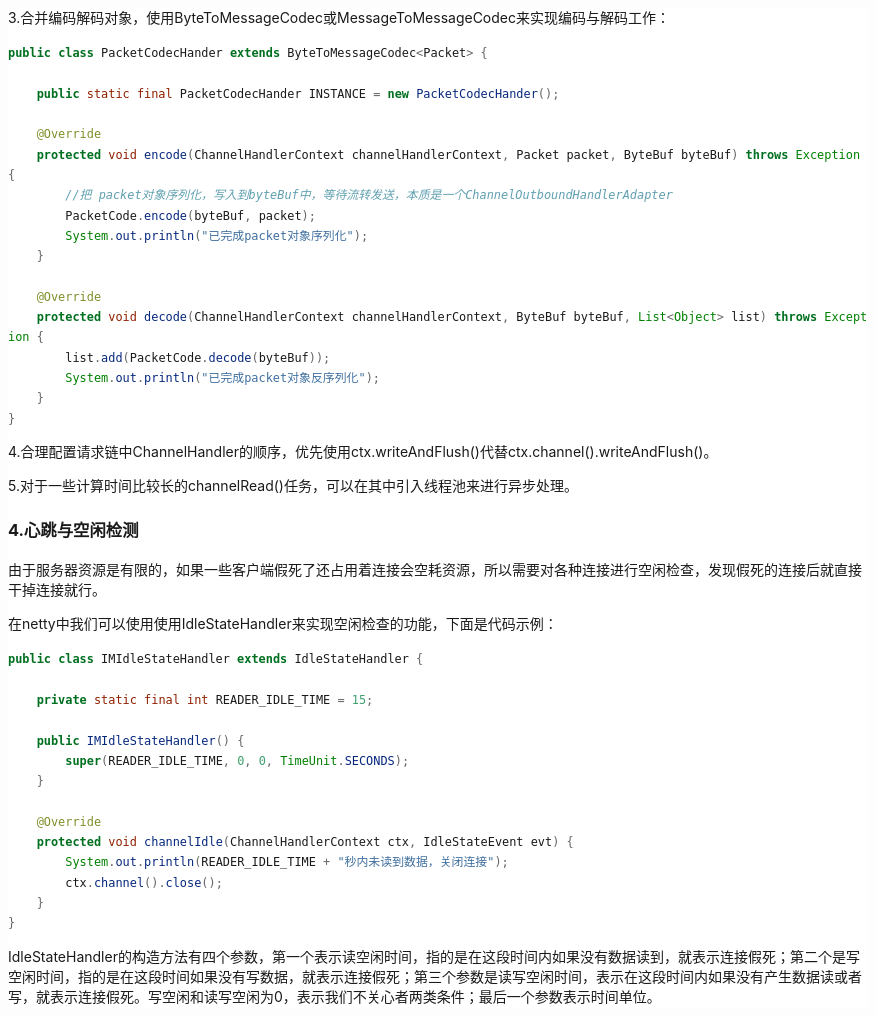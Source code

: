 3.合并编码解码对象，使用ByteToMessageCodec或MessageToMessageCodec来实现编码与解码工作：

```java
public class PacketCodecHander extends ByteToMessageCodec<Packet> {

    public static final PacketCodecHander INSTANCE = new PacketCodecHander();

    @Override
    protected void encode(ChannelHandlerContext channelHandlerContext, Packet packet, ByteBuf byteBuf) throws Exception {
        //把 packet对象序列化，写入到byteBuf中，等待流转发送，本质是一个ChannelOutboundHandlerAdapter
        PacketCode.encode(byteBuf, packet);
        System.out.println("已完成packet对象序列化");
    }

    @Override
    protected void decode(ChannelHandlerContext channelHandlerContext, ByteBuf byteBuf, List<Object> list) throws Exception {
        list.add(PacketCode.decode(byteBuf));
        System.out.println("已完成packet对象反序列化");
    }
}
```

4.合理配置请求链中ChannelHandler的顺序，优先使用ctx.writeAndFlush()代替ctx.channel().writeAndFlush()。

5.对于一些计算时间比较长的channelRead()任务，可以在其中引入线程池来进行异步处理。



### 4.心跳与空闲检测

由于服务器资源是有限的，如果一些客户端假死了还占用着连接会空耗资源，所以需要对各种连接进行空闲检查，发现假死的连接后就直接干掉连接就行。

在netty中我们可以使用使用IdleStateHandler来实现空闲检查的功能，下面是代码示例：

```java
public class IMIdleStateHandler extends IdleStateHandler {

    private static final int READER_IDLE_TIME = 15;

    public IMIdleStateHandler() {
        super(READER_IDLE_TIME, 0, 0, TimeUnit.SECONDS);
    }

    @Override
    protected void channelIdle(ChannelHandlerContext ctx, IdleStateEvent evt) {
        System.out.println(READER_IDLE_TIME + "秒内未读到数据，关闭连接");
        ctx.channel().close();
    }
}
```

IdleStateHandler的构造方法有四个参数，第一个表示读空闲时间，指的是在这段时间内如果没有数据读到，就表示连接假死；第二个是写空闲时间，指的是在这段时间如果没有写数据，就表示连接假死；第三个参数是读写空闲时间，表示在这段时间内如果没有产生数据读或者写，就表示连接假死。写空闲和读写空闲为0，表示我们不关心者两类条件；最后一个参数表示时间单位。
